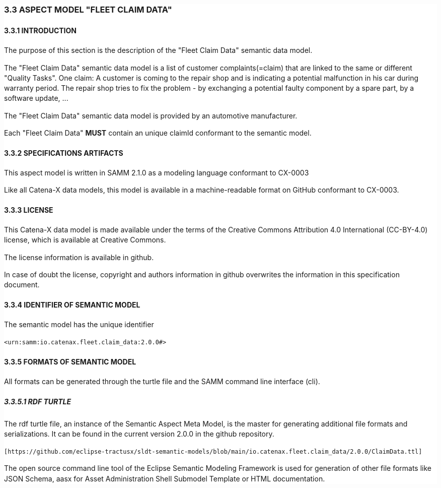 ### 3.3 ASPECT MODEL "FLEET CLAIM DATA"

#### 3.3.1 INTRODUCTION

The purpose of this section is the description of the "Fleet Claim Data" semantic data model.

The "Fleet Claim Data" semantic data model is a list of customer complaints(=claim) that are linked to the same or different "Quality Tasks".
One claim: A customer is coming to the repair shop and is indicating a potential malfunction in his car during warranty period. The repair shop tries to fix the problem - by exchanging a potential faulty component by a spare part, by a software update, ...

The "Fleet Claim Data" semantic data model is provided by an automotive manufacturer.

Each "Fleet Claim Data" **MUST** contain an unique claimId conformant to the semantic model.

#### 3.3.2 SPECIFICATIONS ARTIFACTS

This aspect model is written in SAMM 2.1.0 as a modeling language conformant to CX-0003

Like all Catena-X data models, this model is available in a machine-readable format on GitHub
conformant to CX-0003.

#### 3.3.3 LICENSE

This Catena-X data model is made available under
the terms of the Creative Commons Attribution 4.0 International
(CC-BY-4.0) license, which is available at Creative Commons.

The license information is available in github.

In case of doubt the license, copyright and authors information in
github overwrites the information in this specification document.

#### 3.3.4 IDENTIFIER OF SEMANTIC MODEL

The semantic model has the unique identifier

```text
<urn:samm:io.catenax.fleet.claim_data:2.0.0#>
```

#### 3.3.5 FORMATS OF SEMANTIC MODEL

All formats can be generated through the turtle file and the SAMM command line interface (cli).

##### 3.3.5.1 RDF TURTLE

The rdf turtle file, an instance of the Semantic Aspect Meta Model, is the master for generating additional file formats and serializations.
It can be found in the current version 2.0.0 in the github repository.

```text
[https://github.com/eclipse-tractusx/sldt-semantic-models/blob/main/io.catenax.fleet.claim_data/2.0.0/ClaimData.ttl]
```

The open source command line tool of the Eclipse Semantic Modeling Framework  is used for generation of other file formats like JSON Schema, aasx for Asset Administration Shell Submodel Template or HTML documentation.
